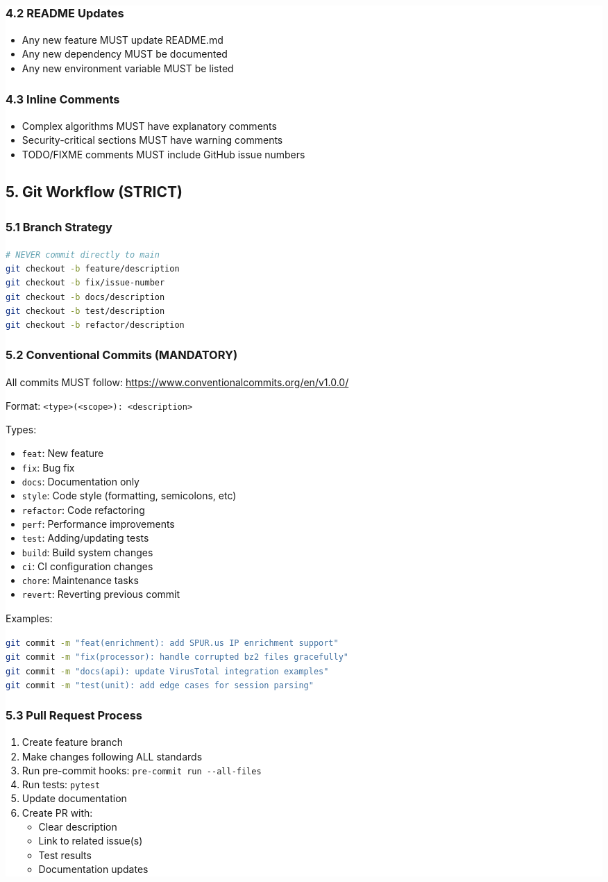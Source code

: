### 4.2 README Updates
- Any new feature MUST update README.md
- Any new dependency MUST be documented
- Any new environment variable MUST be listed

### 4.3 Inline Comments
- Complex algorithms MUST have explanatory comments
- Security-critical sections MUST have warning comments
- TODO/FIXME comments MUST include GitHub issue numbers

## 5. Git Workflow (STRICT)

### 5.1 Branch Strategy
```bash
# NEVER commit directly to main
git checkout -b feature/description
git checkout -b fix/issue-number
git checkout -b docs/description
git checkout -b test/description
git checkout -b refactor/description
```

### 5.2 Conventional Commits (MANDATORY)
All commits MUST follow: https://www.conventionalcommits.org/en/v1.0.0/

Format: `<type>(<scope>): <description>`

Types:
- `feat`: New feature
- `fix`: Bug fix
- `docs`: Documentation only
- `style`: Code style (formatting, semicolons, etc)
- `refactor`: Code refactoring
- `perf`: Performance improvements
- `test`: Adding/updating tests
- `build`: Build system changes
- `ci`: CI configuration changes
- `chore`: Maintenance tasks
- `revert`: Reverting previous commit

Examples:
```bash
git commit -m "feat(enrichment): add SPUR.us IP enrichment support"
git commit -m "fix(processor): handle corrupted bz2 files gracefully"
git commit -m "docs(api): update VirusTotal integration examples"
git commit -m "test(unit): add edge cases for session parsing"
```

### 5.3 Pull Request Process
1. Create feature branch
2. Make changes following ALL standards
3. Run pre-commit hooks: `pre-commit run --all-files`
4. Run tests: `pytest`
5. Update documentation
6. Create PR with:
   - Clear description
   - Link to related issue(s)
   - Test results
   - Documentation updates
